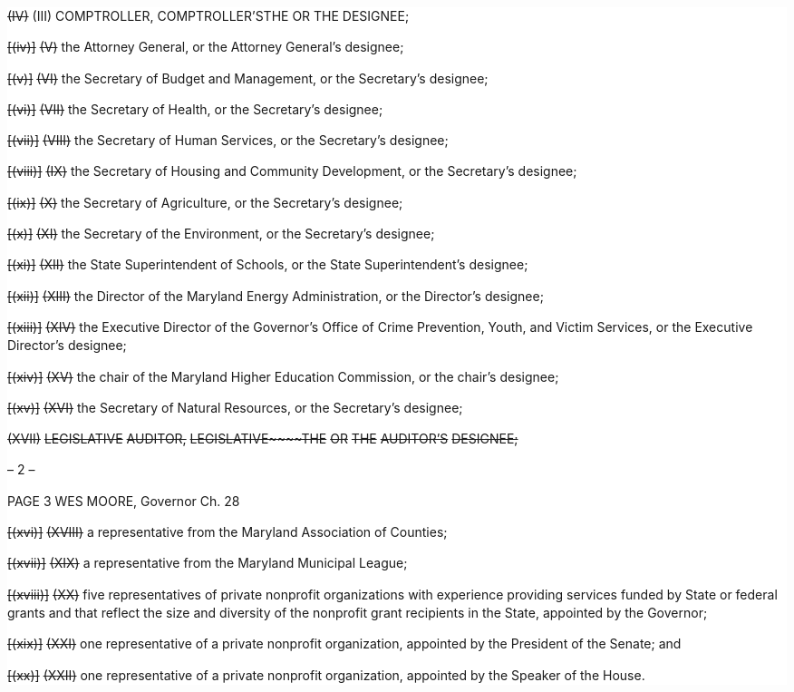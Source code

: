 ~~(IV)~~ (III) COMPTROLLER, COMPTROLLER’STHE OR THE
DESIGNEE;

~~[(iv)]~~ ~~(V)~~ the Attorney General, or the Attorney General’s designee;

~~[(v)]~~ ~~(VI)~~ the Secretary of Budget and Management, or the
Secretary’s designee;

~~[(vi)]~~ ~~(VII)~~ the Secretary of Health, or the Secretary’s designee;

~~[(vii)]~~ ~~(VIII)~~ the Secretary of Human Services, or the Secretary’s
designee;

~~[(viii)]~~ ~~(IX)~~ the Secretary of Housing and Community Development, or
the Secretary’s designee;

~~[(ix)]~~ ~~(X)~~ the Secretary of Agriculture, or the Secretary’s designee;

~~[(x)]~~ ~~(XI)~~ the Secretary of the Environment, or the Secretary’s
designee;

~~[(xi)]~~ ~~(XII)~~ the State Superintendent of Schools, or the State
Superintendent’s designee;

~~[(xii)]~~ ~~(XIII)~~ the Director of the Maryland Energy Administration, or
the Director’s designee;

~~[(xiii)]~~ ~~(XIV)~~ the Executive Director of the Governor’s Office of Crime
Prevention, Youth, and Victim Services, or the Executive Director’s designee;

~~[(xiv)]~~ ~~(XV)~~ the chair of the Maryland Higher Education Commission,
or the chair’s designee;

~~[(xv)]~~ ~~(XVI)~~ the Secretary of Natural Resources, or the Secretary’s
designee;

~~(XVII)~~ ~~LEGISLATIVE~~ ~~AUDITOR,~~ ~~LEGISLATIVE~~~~THE~~ ~~OR~~ ~~THE~~
~~AUDITOR’S~~ ~~DESIGNEE;~~

– 2 –

PAGE 3
WES MOORE, Governor Ch. 28

~~[(xvi)]~~ ~~(XVIII)~~ a representative from the Maryland Association of
Counties;

~~[(xvii)]~~ ~~(XIX)~~ a representative from the Maryland Municipal
League;

~~[(xviii)]~~ ~~(XX)~~ five representatives of private nonprofit
organizations with experience providing services funded by State or federal grants and that
reflect the size and diversity of the nonprofit grant recipients in the State, appointed by the
Governor;

~~[(xix)]~~ ~~(XXI)~~ one representative of a private nonprofit organization,
appointed by the President of the Senate; and

~~[(xx)]~~ ~~(XXII)~~ one representative of a private nonprofit organization,
appointed by the Speaker of the House.
